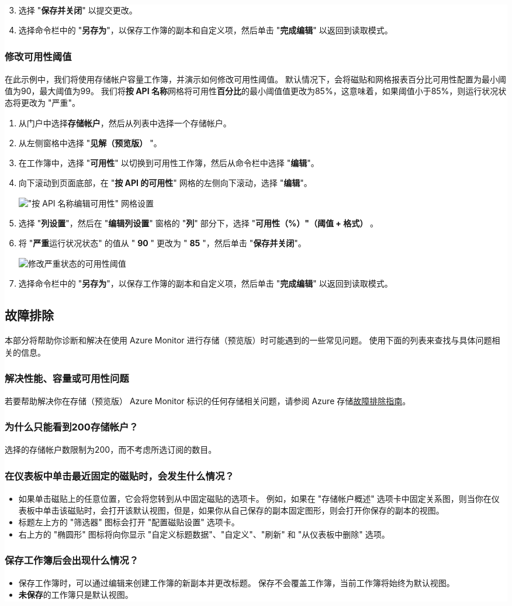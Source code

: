 3. 选择 "**保存并关闭**" 以提交更改。

4. 选择命令栏中的 "**另存为**"，以保存工作簿的副本和自定义项，然后单击 "**完成编辑**" 以返回到读取模式。  

### <a name="modify-the-availability-threshold"></a>修改可用性阈值

在此示例中，我们将使用存储帐户容量工作簿，并演示如何修改可用性阈值。 默认情况下，会将磁贴和网格报表百分比可用性配置为最小阈值为90，最大阈值为99。 我们将**按 API 名称**网格将可用性**百分比**的最小阈值值更改为85%，这意味着，如果阈值小于85%，则运行状况状态将更改为 "严重"。 

1. 从门户中选择**存储帐户**，然后从列表中选择一个存储帐户。

2. 从左侧窗格中选择 "**见解（预览版）** "。

3. 在工作簿中，选择 "**可用性**" 以切换到可用性工作簿，然后从命令栏中选择 "**编辑**"。 

4. 向下滚动到页面底部，在 "**按 API 的可用性**" 网格的左侧向下滚动，选择 "**编辑**"。

    !["按 API 名称编辑可用性" 网格设置](./media/storage-insights-overview/availability-workbook-avail-by-apiname.png)

5. 选择 "**列设置**"，然后在 "**编辑列设置**" 窗格的 "**列**" 部分下，选择 "**可用性（%）"（阈值 + 格式）** 。

6. 将 "**严重**运行状况状态" 的值从 " **90** " 更改为 " **85** "，然后单击 "**保存并关闭**"。

    ![修改严重状态的可用性阈值](./media/storage-insights-overview/edit-column-settings-capacity-workbook-01.png)

7. 选择命令栏中的 "**另存为**"，以保存工作簿的副本和自定义项，然后单击 "**完成编辑**" 以返回到读取模式。

## <a name="troubleshooting"></a>故障排除

本部分将帮助你诊断和解决在使用 Azure Monitor 进行存储（预览版）时可能遇到的一些常见问题。 使用下面的列表来查找与具体问题相关的信息。

### <a name="resolving-performance-capacity-or-availability-issues"></a>解决性能、容量或可用性问题

若要帮助解决你在存储（预览版） Azure Monitor 标识的任何存储相关问题，请参阅 Azure 存储[故障排除指南](../../storage/common/storage-monitoring-diagnosing-troubleshooting.md#troubleshooting-guidance)。  

### <a name="why-can-i-only-see-200-storage-accounts"></a>为什么只能看到200存储帐户？

选择的存储帐户数限制为200，而不考虑所选订阅的数目。

### <a name="what-happens-when-i-click-on-a-recently-pinned-tile-in-the-dashboard"></a>在仪表板中单击最近固定的磁贴时，会发生什么情况？

* 如果单击磁贴上的任意位置，它会将您转到从中固定磁贴的选项卡。 例如，如果在 "存储帐户概述" 选项卡中固定关系图，则当你在仪表板中单击该磁贴时，会打开该默认视图，但是，如果你从自己保存的副本固定图形，则会打开你保存的副本的视图。
* 标题左上方的 "筛选器" 图标会打开 "配置磁贴设置" 选项卡。
* 右上方的 "椭圆形" 图标将向你显示 "自定义标题数据"、"自定义"、"刷新" 和 "从仪表板中删除" 选项。

### <a name="what-happens-when-i-save-a-workbook"></a>保存工作簿后会出现什么情况？

* 保存工作簿时，可以通过编辑来创建工作簿的新副本并更改标题。 保存不会覆盖工作簿，当前工作簿将始终为默认视图。
* **未保存**的工作簿只是默认视图。
